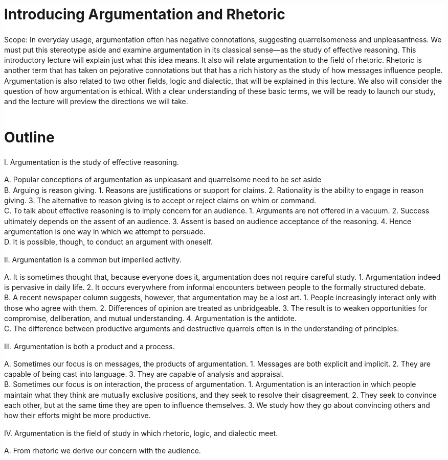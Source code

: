 # Introducing Argumentation and Rhetoric

Scope: In everyday usage, argumentation often has negative connotations, suggesting quarrelsomeness and unpleasantness. We must put this stereotype aside and examine argumentation in its classical sense—as the study of effective reasoning. This introductory lecture will explain just what this idea means. It also will relate argumentation to the field of rhetoric. Rhetoric is another term that has taken on pejorative connotations but that has a rich history as the study of how messages influence people. Argumentation is also related to two other fields, logic and dialectic, that will be explained in this lecture. We also will consider the question of how argumentation is ethical. With a clear understanding of these basic terms, we will be ready to launch our study, and the lecture will preview the directions we will take.

# Outline

I. Argumentation is the study of effective reasoning.

A. Popular conceptions of argumentation as unpleasant and quarrelsome need to be set aside   
B. Arguing is reason giving. 1. Reasons are justifications or support for claims. 2. Rationality is the ability to engage in reason giving. 3. The alternative to reason giving is to accept or reject claims on whim or command.   
C. To talk about effective reasoning is to imply concern for an audience. 1. Arguments are not offered in a vacuum. 2. Success ultimately depends on the assent of an audience. 3. Assent is based on audience acceptance of the reasoning. 4. Hence argumentation is one way in which we attempt to persuade.   
D. It is possible, though, to conduct an argument with oneself.

II. Argumentation is a common but imperiled activity.

A. It is sometimes thought that, because everyone does it, argumentation does not require careful study. 1. Argumentation indeed is pervasive in daily life. 2. It occurs everywhere from informal encounters between people to the formally structured debate.   
B. A recent newspaper column suggests, however, that argumentation may be a lost art. 1. People increasingly interact only with those who agree with them. 2. Differences of opinion are treated as unbridgeable. 3. The result is to weaken opportunities for compromise, deliberation, and mutual understanding. 4. Argumentation is the antidote.   
C. The difference between productive arguments and destructive quarrels often is in the understanding of principles.

III. Argumentation is both a product and a process.

A. Sometimes our focus is on messages, the products of argumentation. 1. Messages are both explicit and implicit. 2. They are capable of being cast into language. 3. They are capable of analysis and appraisal.   
B. Sometimes our focus is on interaction, the process of argumentation. 1. Argumentation is an interaction in which people maintain what they think are mutually exclusive positions, and they seek to resolve their disagreement. 2. They seek to convince each other, but at the same time they are open to influence themselves. 3. We study how they go about convincing others and how their efforts might be more productive.

IV. Argumentation is the field of study in which rhetoric, logic, and dialectic meet.

A. From rhetoric we derive our concern with the audience.
